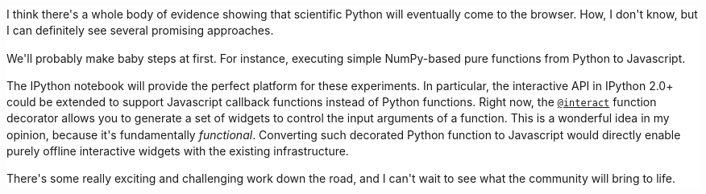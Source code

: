 I think there's a whole body of evidence showing that scientific Python will eventually come to the browser. How, I don't know, but I can definitely see several promising approaches.

We'll probably make baby steps at first. For instance, executing simple NumPy-based pure functions from Python to Javascript.

The IPython notebook will provide the perfect platform for these experiments. In particular, the interactive API in IPython 2.0+ could be extended to support Javascript callback functions instead of Python functions. Right now, the [`@interact`](http://nbviewer.ipython.org/github/ipython/ipython/blob/master/examples/widgets/Interact.ipynb) function decorator allows you to generate a set of widgets to control the input arguments of a function. This is a wonderful idea in my opinion, because it's fundamentally *functional*. Converting such decorated Python function to Javascript would directly enable purely offline interactive widgets with the existing infrastructure.

There's some really exciting and challenging work down the road, and I can't wait to see what the community will bring to life.

